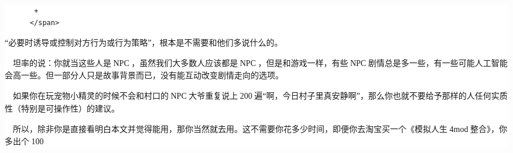            +
          </span>
<span style="font-family:宋体;">
           “必要时诱导或控制对方行为或行为策略”，根本是不需要和他们多说什么的。
          </span>
</span>
</p>
<p style="text-indent:14px;">
<span style="font-family:宋体;font-size:14px;">
<span style="font-family:宋体;">
           坦率的说：你就当这些人是
          </span>
          NPC
          <span style="font-family:宋体;">
           ，虽然我们大多数人应该都是
          </span>
<span style="font-family:Calibri;">
           NPC
          </span>
<span style="font-family:宋体;">
           ，但是和游戏一样，有些
          </span>
<span style="font-family:Calibri;">
           NPC
          </span>
<span style="font-family:宋体;">
           剧情总是多一些，有一些可能人工智能会高一些。但一部分人只是故事背景而已，没有能互动改变剧情走向的选项。
          </span>
</span>
</p>
<p style="text-indent:14px;">
<span style="font-family:宋体;font-size:14px;">
<span style="font-family:宋体;">
           如果你在玩宠物小精灵的时候不会和村口的
          </span>
          NPC
          <span style="font-family:宋体;">
           大爷重复说上
          </span>
<span style="font-family:Calibri;">
           200
          </span>
<span style="font-family:宋体;">
           遍“啊，今日村子里真安静啊”，那么你也就不要给予那样的人任何实质性（特别是可操作性）的建议。
          </span>
</span>
</p>
<p style="text-indent:14px;">
<span style="font-family:宋体;font-size:14px;">
</span>
</p>
<p style="text-indent:14px;">
<span style="font-family:宋体;font-size:14px;">
<span style="font-family:宋体;">
           所以，除非你是直接看明白本文并觉得能用，那你当然就去用。这不需要你花多少时间，即便你去淘宝买一个《模拟人生
          </span>
          4mod
          <span style="font-family:宋体;">
           整合》，你多出个
          </span>
<span style="font-family:Calibri;">
           100
          </span>
<span style="font-family:宋体;">